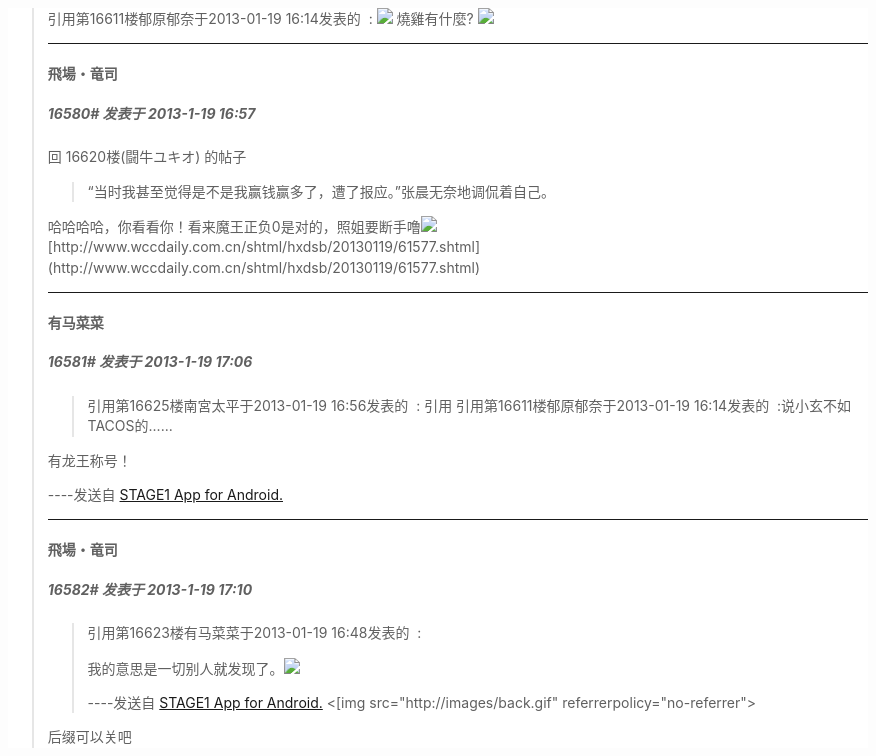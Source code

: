 

<blockquote>引用第16611楼郁原郁奈于2013-01-19 16:14发表的  :
<img src="https://static.saraba1st.com/image/smiley/face/41.gif" referrerpolicy="no-referrer">
燒雞有什麼? <img src="https://static.saraba1st.com/image/smiley/face/136.gif" referrerpolicy="no-referrer">







*****

####  飛場・竜司  
##### 16580#       发表于 2013-1-19 16:57

回 16620楼(闘牛ユキオ) 的帖子


<blockquote>“当时我甚至觉得是不是我赢钱赢多了，遭了报应。”张晨无奈地调侃着自己。</blockquote>哈哈哈哈，你看看你！看来魔王正负0是对的，照姐要断手噜<img src="https://static.saraba1st.com/image/smiley/face/161.jpg" referrerpolicy="no-referrer">
[http://www.wccdaily.com.cn/shtml/hxdsb/20130119/61577.shtml](http://www.wccdaily.com.cn/shtml/hxdsb/20130119/61577.shtml)







*****

####  有马菜菜  
##### 16581#       发表于 2013-1-19 17:06



<blockquote>引用第16625楼南宮太平于2013-01-19 16:56发表的  :
引用 引用第16611楼郁原郁奈于2013-01-19 16:14发表的  :说小玄不如TACOS的......</blockquote>有龙王称号！

----发送自 [STAGE1 App for Android.](http://stage1.5j4m.com)







*****

####  飛場・竜司  
##### 16582#       发表于 2013-1-19 17:10



<blockquote>引用第16623楼有马菜菜于2013-01-19 16:48发表的  :

我的意思是一切别人就发现了。<img src="https://static.saraba1st.com/image/smiley/face/127.gif" referrerpolicy="no-referrer">

----发送自 [STAGE1 App for Android.](http://stage1.5j4m.com) <[img src="http://images/back.gif" referrerpolicy="no-referrer"></blockquote>后缀可以关吧


